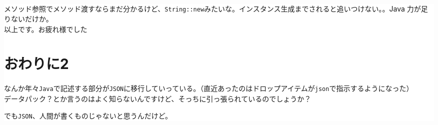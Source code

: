 メソッド参照でメソッド渡すならまだ分かるけど、`String::new`みたいな。インスタンス生成までされると追いつけない。。Java 力が足りないだけか。  
以上です。お疲れ様でした

# おわりに2
なんか年々`Java`で記述する部分が`JSON`に移行していっている。（直近あったのはドロップアイテムが`json`で指示するようになった）  
データパック？とか言うのはよく知らないんですけど、そっちに引っ張られているのでしょうか？

でも`JSON`、人間が書くものじゃないと思うんだけど。